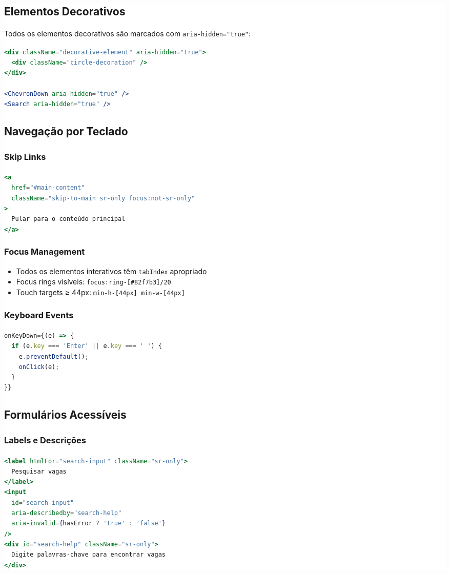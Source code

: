 ## Elementos Decorativos

Todos os elementos decorativos são marcados com `aria-hidden="true"`:

```jsx
<div className="decorative-element" aria-hidden="true">
  <div className="circle-decoration" />
</div>

<ChevronDown aria-hidden="true" />
<Search aria-hidden="true" />
```

## Navegação por Teclado

### Skip Links
```jsx
<a 
  href="#main-content" 
  className="skip-to-main sr-only focus:not-sr-only"
>
  Pular para o conteúdo principal
</a>
```

### Focus Management
- Todos os elementos interativos têm `tabIndex` apropriado
- Focus rings visíveis: `focus:ring-[#82f7b3]/20`
- Touch targets ≥ 44px: `min-h-[44px] min-w-[44px]`

### Keyboard Events
```jsx
onKeyDown={(e) => {
  if (e.key === 'Enter' || e.key === ' ') {
    e.preventDefault();
    onClick(e);
  }
}}
```

## Formulários Acessíveis

### Labels e Descrições
```jsx
<label htmlFor="search-input" className="sr-only">
  Pesquisar vagas
</label>
<input 
  id="search-input"
  aria-describedby="search-help"
  aria-invalid={hasError ? 'true' : 'false'}
/>
<div id="search-help" className="sr-only">
  Digite palavras-chave para encontrar vagas
</div>
```
